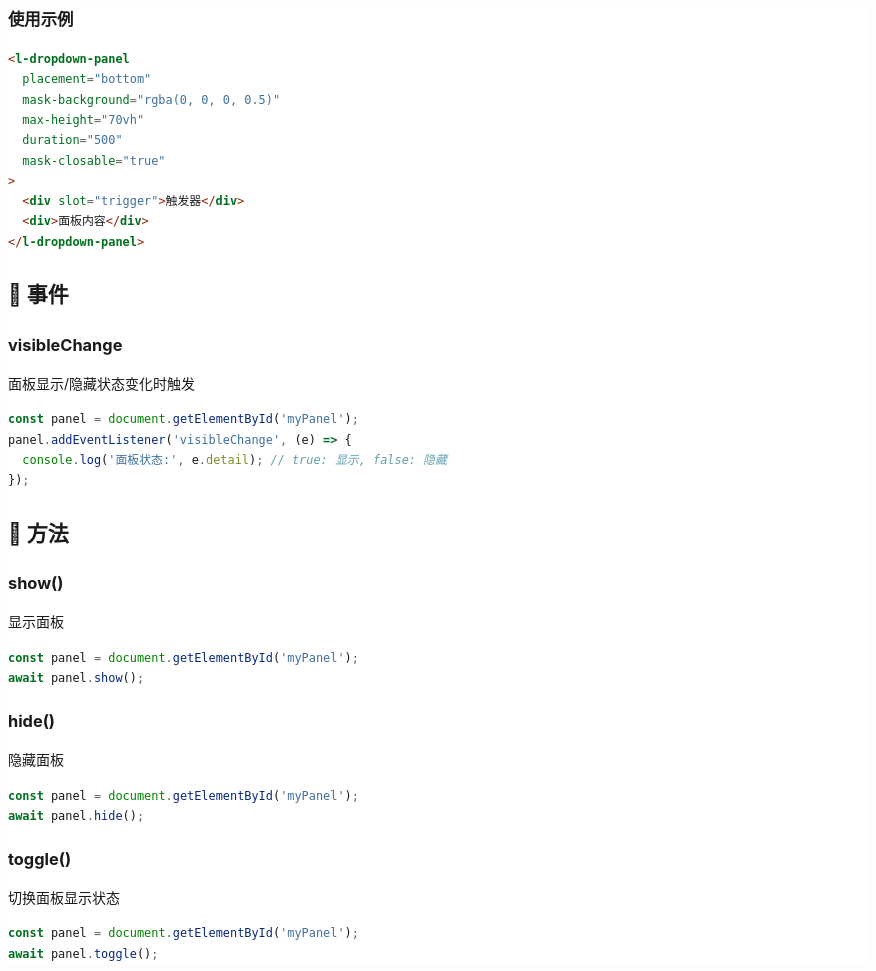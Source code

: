 ### 使用示例

```html
<l-dropdown-panel
  placement="bottom"
  mask-background="rgba(0, 0, 0, 0.5)"
  max-height="70vh"
  duration="500"
  mask-closable="true"
>
  <div slot="trigger">触发器</div>
  <div>面板内容</div>
</l-dropdown-panel>
```

## 📡 事件

### visibleChange

面板显示/隐藏状态变化时触发

```javascript
const panel = document.getElementById('myPanel');
panel.addEventListener('visibleChange', (e) => {
  console.log('面板状态:', e.detail); // true: 显示, false: 隐藏
});
```

## 🔧 方法

### show()

显示面板

```javascript
const panel = document.getElementById('myPanel');
await panel.show();
```

### hide()

隐藏面板

```javascript
const panel = document.getElementById('myPanel');
await panel.hide();
```

### toggle()

切换面板显示状态

```javascript
const panel = document.getElementById('myPanel');
await panel.toggle();
```
